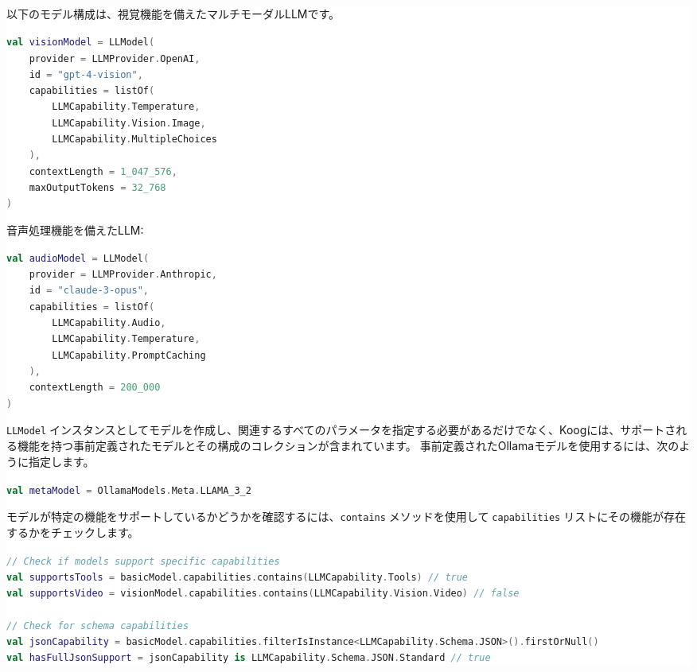 

以下のモデル構成は、視覚機能を備えたマルチモーダルLLMです。



```kotlin
val visionModel = LLModel(
    provider = LLMProvider.OpenAI,
    id = "gpt-4-vision",
    capabilities = listOf(
        LLMCapability.Temperature,
        LLMCapability.Vision.Image,
        LLMCapability.MultipleChoices
    ),
    contextLength = 1_047_576,
    maxOutputTokens = 32_768
)
```



音声処理機能を備えたLLM:



```kotlin
val audioModel = LLModel(
    provider = LLMProvider.Anthropic,
    id = "claude-3-opus",
    capabilities = listOf(
        LLMCapability.Audio,
        LLMCapability.Temperature,
        LLMCapability.PromptCaching
    ),
    contextLength = 200_000
)
```



`LLModel` インスタンスとしてモデルを作成し、関連するすべてのパラメータを指定する必要があるだけでなく、Koogには、サポートされる機能を持つ事前定義されたモデルとその構成のコレクションが含まれています。
事前定義されたOllamaモデルを使用するには、次のように指定します。



```kotlin
val metaModel = OllamaModels.Meta.LLAMA_3_2
```



モデルが特定の機能をサポートしているかどうかを確認するには、`contains` メソッドを使用して `capabilities` リストにその機能が存在するかをチェックします。



```kotlin
// Check if models support specific capabilities
val supportsTools = basicModel.capabilities.contains(LLMCapability.Tools) // true
val supportsVideo = visionModel.capabilities.contains(LLMCapability.Vision.Video) // false

// Check for schema capabilities
val jsonCapability = basicModel.capabilities.filterIsInstance<LLMCapability.Schema.JSON>().firstOrNull()
val hasFullJsonSupport = jsonCapability is LLMCapability.Schema.JSON.Standard // true
```
